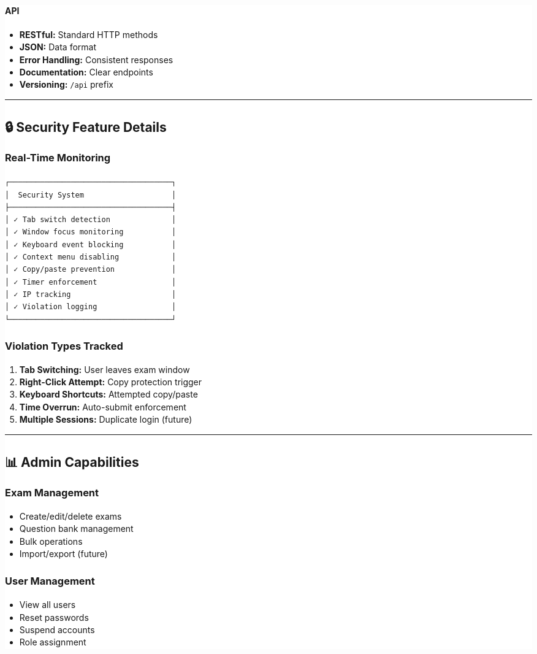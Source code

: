 #### API
- **RESTful:** Standard HTTP methods
- **JSON:** Data format
- **Error Handling:** Consistent responses
- **Documentation:** Clear endpoints
- **Versioning:** `/api` prefix

---

## 🔒 Security Feature Details

### Real-Time Monitoring
```
┌─────────────────────────────────────┐
│  Security System                    │
├─────────────────────────────────────┤
│ ✓ Tab switch detection              │
│ ✓ Window focus monitoring           │
│ ✓ Keyboard event blocking           │
│ ✓ Context menu disabling            │
│ ✓ Copy/paste prevention             │
│ ✓ Timer enforcement                 │
│ ✓ IP tracking                       │
│ ✓ Violation logging                 │
└─────────────────────────────────────┘
```

### Violation Types Tracked
1. **Tab Switching:** User leaves exam window
2. **Right-Click Attempt:** Copy protection trigger
3. **Keyboard Shortcuts:** Attempted copy/paste
4. **Time Overrun:** Auto-submit enforcement
5. **Multiple Sessions:** Duplicate login (future)

---

## 📊 Admin Capabilities

### Exam Management
- Create/edit/delete exams
- Question bank management
- Bulk operations
- Import/export (future)

### User Management
- View all users
- Reset passwords
- Suspend accounts
- Role assignment
